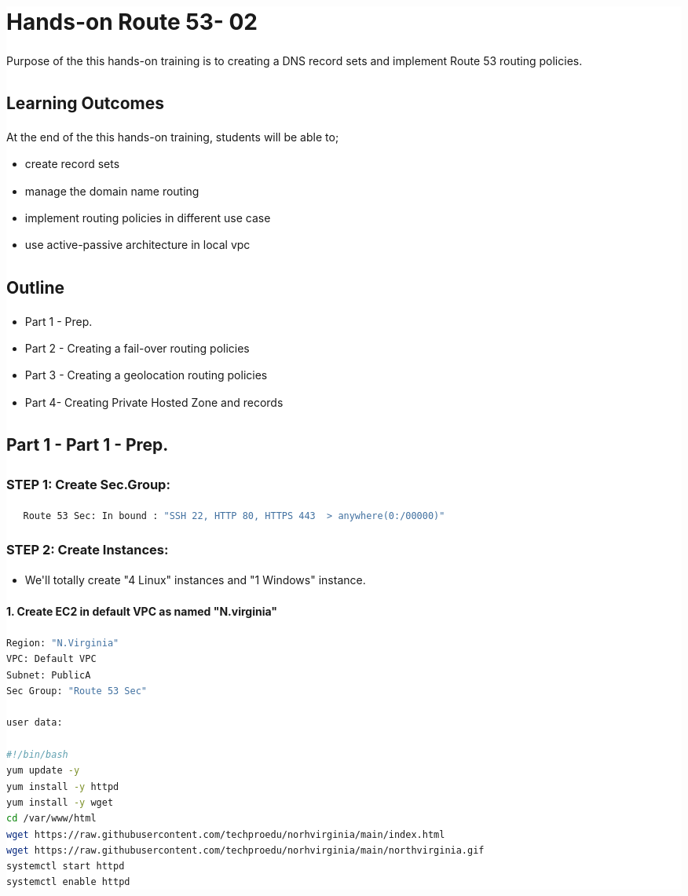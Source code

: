 # Hands-on Route 53- 02

Purpose of the this hands-on training is to creating a DNS record sets and implement Route 53 routing policies. 


## Learning Outcomes

At the end of the this hands-on training, students will be able to;

- create record sets

- manage the domain name routing

- implement routing policies in different use case

- use active-passive architecture in local vpc

## Outline

- Part 1 - Prep.

- Part 2 - Creating a fail-over routing policies

- Part 3 - Creating a geolocation routing policies

- Part 4- Creating Private Hosted Zone and records

## Part 1 - Part 1 - Prep.

### STEP 1: Create Sec.Group:
```bash
   Route 53 Sec: In bound : "SSH 22, HTTP 80, HTTPS 443  > anywhere(0:/00000)"
```
### STEP 2: Create Instances:

- We'll totally create "4 Linux" instances and "1 Windows" instance.
   
#### 1. Create EC2 in default VPC as named  "N.virginia"
```bash
Region: "N.Virginia"
VPC: Default VPC
Subnet: PublicA
Sec Group: "Route 53 Sec"

user data: 

#!/bin/bash
yum update -y
yum install -y httpd
yum install -y wget
cd /var/www/html
wget https://raw.githubusercontent.com/techproedu/norhvirginia/main/index.html
wget https://raw.githubusercontent.com/techproedu/norhvirginia/main/northvirginia.gif
systemctl start httpd
systemctl enable httpd
```
